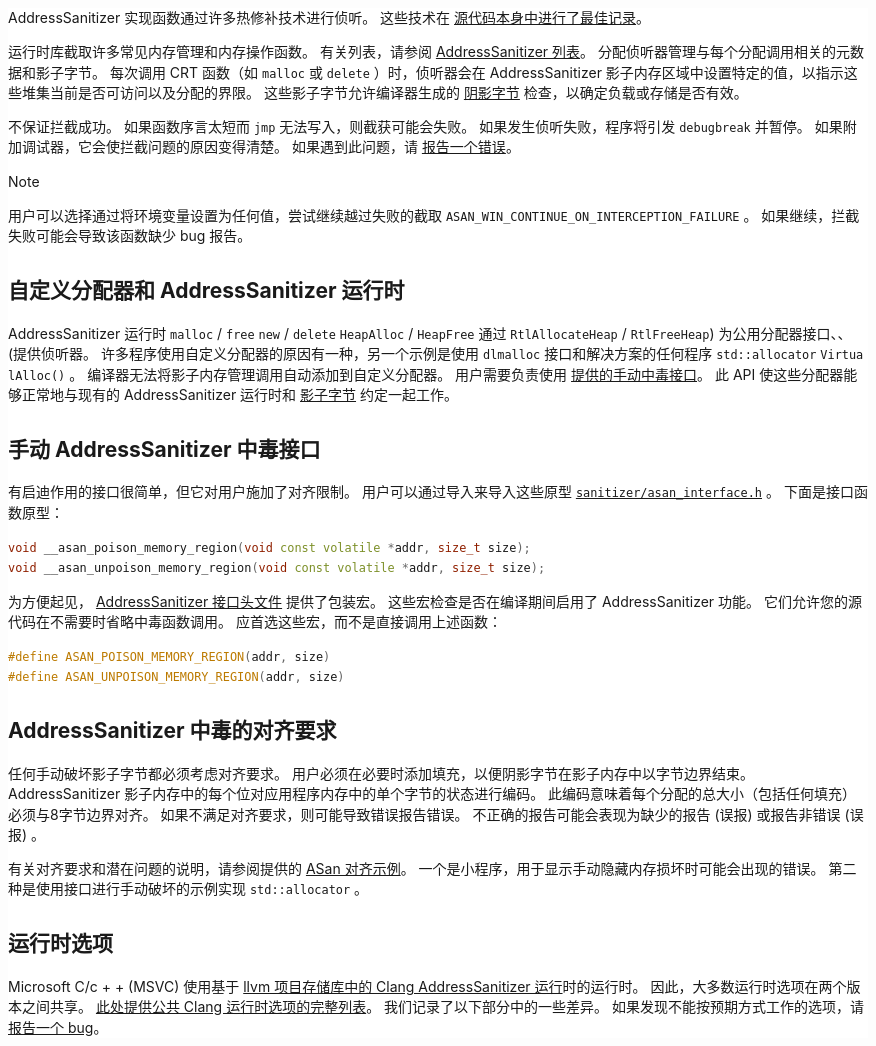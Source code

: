 AddressSanitizer 实现函数通过许多热修补技术进行侦听。 这些技术在 [源代码本身中进行了最佳记录](https://github.com/llvm/llvm-project/blob/1a2eaebc09c6a200f93b8beb37130c8b8aab3934/compiler-rt/lib/interception/interception_win.cpp#L11)。

运行时库截取许多常见内存管理和内存操作函数。 有关列表，请参阅 [AddressSanitizer 列表](#intercepted_functions)。 分配侦听器管理与每个分配调用相关的元数据和影子字节。 每次调用 CRT 函数（如 `malloc` 或 `delete` ）时，侦听器会在 AddressSanitizer 影子内存区域中设置特定的值，以指示这些堆集当前是否可访问以及分配的界限。 这些影子字节允许编译器生成的 [阴影字节](./asan-shadow-bytes.md) 检查，以确定负载或存储是否有效。

不保证拦截成功。 如果函数序言太短而 `jmp` 无法写入，则截获可能会失败。 如果发生侦听失败，程序将引发 `debugbreak` 并暂停。 如果附加调试器，它会使拦截问题的原因变得清楚。 如果遇到此问题，请 [报告一个错误](https://aka.ms/feedback/report?space=62)。

> [!NOTE]
> 用户可以选择通过将环境变量设置为任何值，尝试继续越过失败的截取 `ASAN_WIN_CONTINUE_ON_INTERCEPTION_FAILURE` 。 如果继续，拦截失败可能会导致该函数缺少 bug 报告。

## <a name="custom-allocators-and-the-addresssanitizer-runtime"></a>自定义分配器和 AddressSanitizer 运行时

AddressSanitizer 运行时 `malloc` / `free` `new` / `delete` `HeapAlloc` / `HeapFree` 通过 `RtlAllocateHeap` / `RtlFreeHeap`) 为公用分配器接口、、 (提供侦听器。 许多程序使用自定义分配器的原因有一种，另一个示例是使用 `dlmalloc` 接口和解决方案的任何程序 `std::allocator` `VirtualAlloc()` 。 编译器无法将影子内存管理调用自动添加到自定义分配器。 用户需要负责使用 [提供的手动中毒接口](#poisoning)。 此 API 使这些分配器能够正常地与现有的 AddressSanitizer 运行时和 [影子字节](./asan-shadow-bytes.md) 约定一起工作。

## <a name="manual-addresssanitizer-poisoning-interface"></a><a name="poisoning"></a> 手动 AddressSanitizer 中毒接口

有启迪作用的接口很简单，但它对用户施加了对齐限制。 用户可以通过导入来导入这些原型 [`sanitizer/asan_interface.h`](https://github.com/llvm/llvm-project/blob/main/compiler-rt/include/sanitizer/asan_interface.h) 。 下面是接口函数原型：

```cpp
void __asan_poison_memory_region(void const volatile *addr, size_t size);
void __asan_unpoison_memory_region(void const volatile *addr, size_t size);
```

为方便起见， [AddressSanitizer 接口头文件](https://github.com/llvm/llvm-project/blob/main/compiler-rt/include/sanitizer/asan_interface.h) 提供了包装宏。 这些宏检查是否在编译期间启用了 AddressSanitizer 功能。 它们允许您的源代码在不需要时省略中毒函数调用。 应首选这些宏，而不是直接调用上述函数：

```cpp
#define ASAN_POISON_MEMORY_REGION(addr, size)
#define ASAN_UNPOISON_MEMORY_REGION(addr, size)
```

## <a name="alignment-requirements-for-addresssanitizer-poisoning"></a>AddressSanitizer 中毒的对齐要求

任何手动破坏影子字节都必须考虑对齐要求。 用户必须在必要时添加填充，以便阴影字节在影子内存中以字节边界结束。 AddressSanitizer 影子内存中的每个位对应用程序内存中的单个字节的状态进行编码。 此编码意味着每个分配的总大小（包括任何填充）必须与8字节边界对齐。 如果不满足对齐要求，则可能导致错误报告错误。 不正确的报告可能会表现为缺少的报告 (误报) 或报告非错误 (误报) 。

有关对齐要求和潜在问题的说明，请参阅提供的 [ASan 对齐示例](https://github.com/mcgov/asan_alignment_example)。 一个是小程序，用于显示手动隐藏内存损坏时可能会出现的错误。 第二种是使用接口进行手动破坏的示例实现 `std::allocator` 。

## <a name="run-time-options"></a>运行时选项

Microsoft C/c + + (MSVC) 使用基于 [llvm 项目存储库中的 Clang AddressSanitizer 运行](https://github.com/llvm/llvm-project)时的运行时。 因此，大多数运行时选项在两个版本之间共享。 [此处提供公共 Clang 运行时选项的完整列表](https://github.com/google/sanitizers/wiki/SanitizerCommonFlags)。 我们记录了以下部分中的一些差异。 如果发现不能按预期方式工作的选项，请 [报告一个 bug](https://aka.ms/feedback/report?space=62)。

